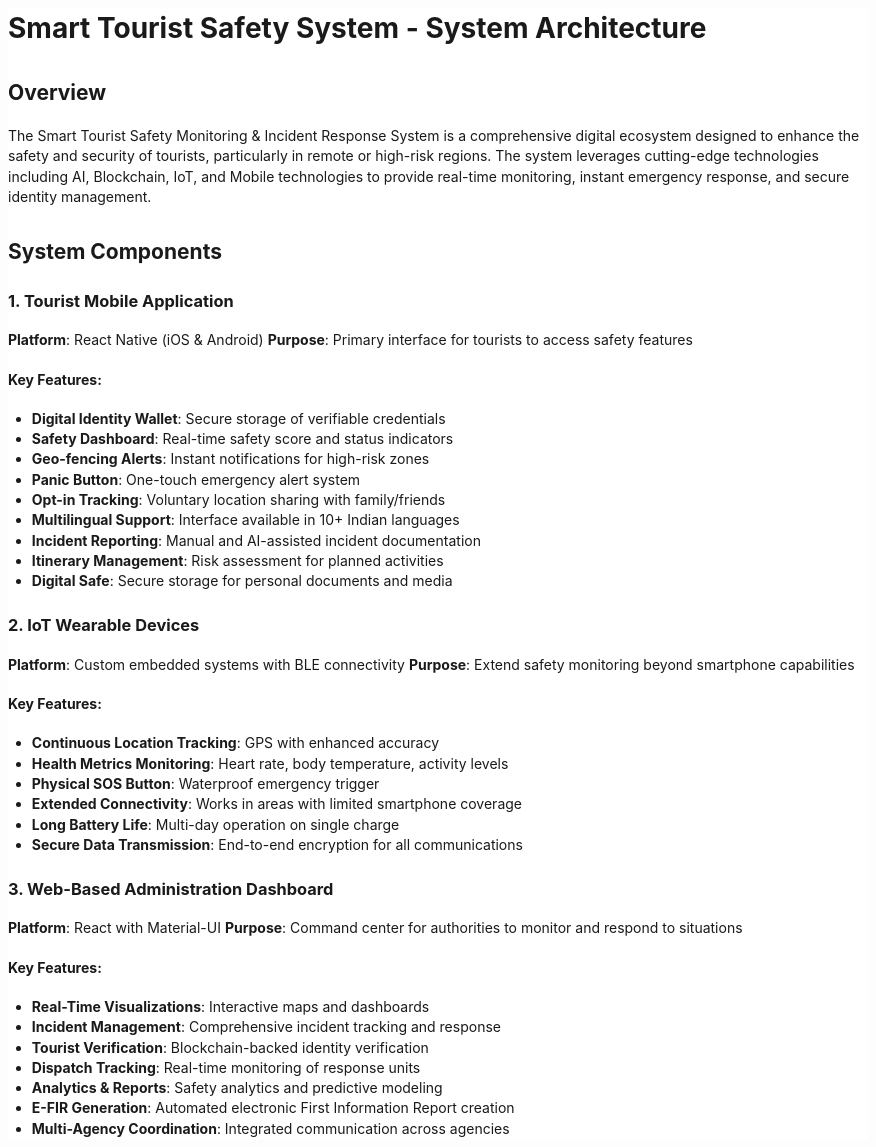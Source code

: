 # Smart Tourist Safety System - System Architecture

## Overview

The Smart Tourist Safety Monitoring & Incident Response System is a comprehensive digital ecosystem designed to enhance the safety and security of tourists, particularly in remote or high-risk regions. The system leverages cutting-edge technologies including AI, Blockchain, IoT, and Mobile technologies to provide real-time monitoring, instant emergency response, and secure identity management.

## System Components

### 1. Tourist Mobile Application
**Platform**: React Native (iOS & Android)
**Purpose**: Primary interface for tourists to access safety features

#### Key Features:
- **Digital Identity Wallet**: Secure storage of verifiable credentials
- **Safety Dashboard**: Real-time safety score and status indicators
- **Geo-fencing Alerts**: Instant notifications for high-risk zones
- **Panic Button**: One-touch emergency alert system
- **Opt-in Tracking**: Voluntary location sharing with family/friends
- **Multilingual Support**: Interface available in 10+ Indian languages
- **Incident Reporting**: Manual and AI-assisted incident documentation
- **Itinerary Management**: Risk assessment for planned activities
- **Digital Safe**: Secure storage for personal documents and media

### 2. IoT Wearable Devices
**Platform**: Custom embedded systems with BLE connectivity
**Purpose**: Extend safety monitoring beyond smartphone capabilities

#### Key Features:
- **Continuous Location Tracking**: GPS with enhanced accuracy
- **Health Metrics Monitoring**: Heart rate, body temperature, activity levels
- **Physical SOS Button**: Waterproof emergency trigger
- **Extended Connectivity**: Works in areas with limited smartphone coverage
- **Long Battery Life**: Multi-day operation on single charge
- **Secure Data Transmission**: End-to-end encryption for all communications

### 3. Web-Based Administration Dashboard
**Platform**: React with Material-UI
**Purpose**: Command center for authorities to monitor and respond to situations

#### Key Features:
- **Real-Time Visualizations**: Interactive maps and dashboards
- **Incident Management**: Comprehensive incident tracking and response
- **Tourist Verification**: Blockchain-backed identity verification
- **Dispatch Tracking**: Real-time monitoring of response units
- **Analytics & Reports**: Safety analytics and predictive modeling
- **E-FIR Generation**: Automated electronic First Information Report creation
- **Multi-Agency Coordination**: Integrated communication across agencies
